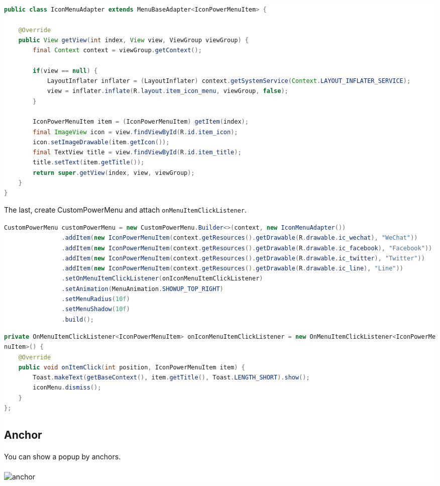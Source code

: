 ```java
public class IconMenuAdapter extends MenuBaseAdapter<IconPowerMenuItem> {

    @Override
    public View getView(int index, View view, ViewGroup viewGroup) {
        final Context context = viewGroup.getContext();

        if(view == null) {
            LayoutInflater inflater = (LayoutInflater) context.getSystemService(Context.LAYOUT_INFLATER_SERVICE);
            view = inflater.inflate(R.layout.item_icon_menu, viewGroup, false);
        }

        IconPowerMenuItem item = (IconPowerMenuItem) getItem(index);
        final ImageView icon = view.findViewById(R.id.item_icon);
        icon.setImageDrawable(item.getIcon());
        final TextView title = view.findViewById(R.id.item_title);
        title.setText(item.getTitle());
        return super.getView(index, view, viewGroup);
    }
}
```

The last, create CustomPowerMenu and attach `onMenuItemClickListener`.
```java
CustomPowerMenu customPowerMenu = new CustomPowerMenu.Builder<>(context, new IconMenuAdapter())
                .addItem(new IconPowerMenuItem(context.getResources().getDrawable(R.drawable.ic_wechat), "WeChat"))
                .addItem(new IconPowerMenuItem(context.getResources().getDrawable(R.drawable.ic_facebook), "Facebook"))
                .addItem(new IconPowerMenuItem(context.getResources().getDrawable(R.drawable.ic_twitter), "Twitter"))
                .addItem(new IconPowerMenuItem(context.getResources().getDrawable(R.drawable.ic_line), "Line"))
                .setOnMenuItemClickListener(onIconMenuItemClickListener)
                .setAnimation(MenuAnimation.SHOWUP_TOP_RIGHT)
                .setMenuRadius(10f)
                .setMenuShadow(10f)
                .build();
```
```java
private OnMenuItemClickListener<IconPowerMenuItem> onIconMenuItemClickListener = new OnMenuItemClickListener<IconPowerMenuItem>() {
    @Override
    public void onItemClick(int position, IconPowerMenuItem item) {
        Toast.makeText(getBaseContext(), item.getTitle(), Toast.LENGTH_SHORT).show();
        iconMenu.dismiss();
    }
};
```

## Anchor
You can show a popup by anchors. <br><br>
![anchor](https://user-images.githubusercontent.com/24237865/38161125-da1ac0aa-3503-11e8-9a91-7dc4f8f4d9c3.gif)
